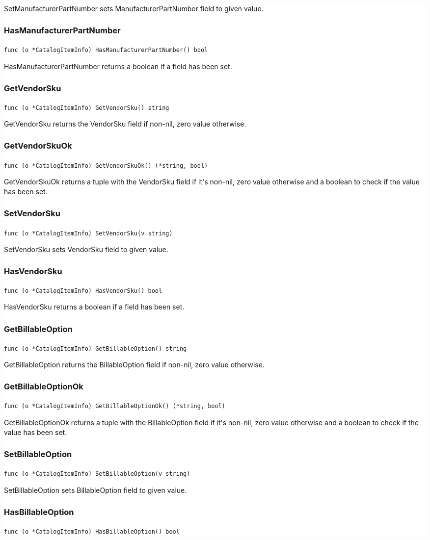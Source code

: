 SetManufacturerPartNumber sets ManufacturerPartNumber field to given value.

### HasManufacturerPartNumber

`func (o *CatalogItemInfo) HasManufacturerPartNumber() bool`

HasManufacturerPartNumber returns a boolean if a field has been set.

### GetVendorSku

`func (o *CatalogItemInfo) GetVendorSku() string`

GetVendorSku returns the VendorSku field if non-nil, zero value otherwise.

### GetVendorSkuOk

`func (o *CatalogItemInfo) GetVendorSkuOk() (*string, bool)`

GetVendorSkuOk returns a tuple with the VendorSku field if it's non-nil, zero value otherwise
and a boolean to check if the value has been set.

### SetVendorSku

`func (o *CatalogItemInfo) SetVendorSku(v string)`

SetVendorSku sets VendorSku field to given value.

### HasVendorSku

`func (o *CatalogItemInfo) HasVendorSku() bool`

HasVendorSku returns a boolean if a field has been set.

### GetBillableOption

`func (o *CatalogItemInfo) GetBillableOption() string`

GetBillableOption returns the BillableOption field if non-nil, zero value otherwise.

### GetBillableOptionOk

`func (o *CatalogItemInfo) GetBillableOptionOk() (*string, bool)`

GetBillableOptionOk returns a tuple with the BillableOption field if it's non-nil, zero value otherwise
and a boolean to check if the value has been set.

### SetBillableOption

`func (o *CatalogItemInfo) SetBillableOption(v string)`

SetBillableOption sets BillableOption field to given value.

### HasBillableOption

`func (o *CatalogItemInfo) HasBillableOption() bool`
